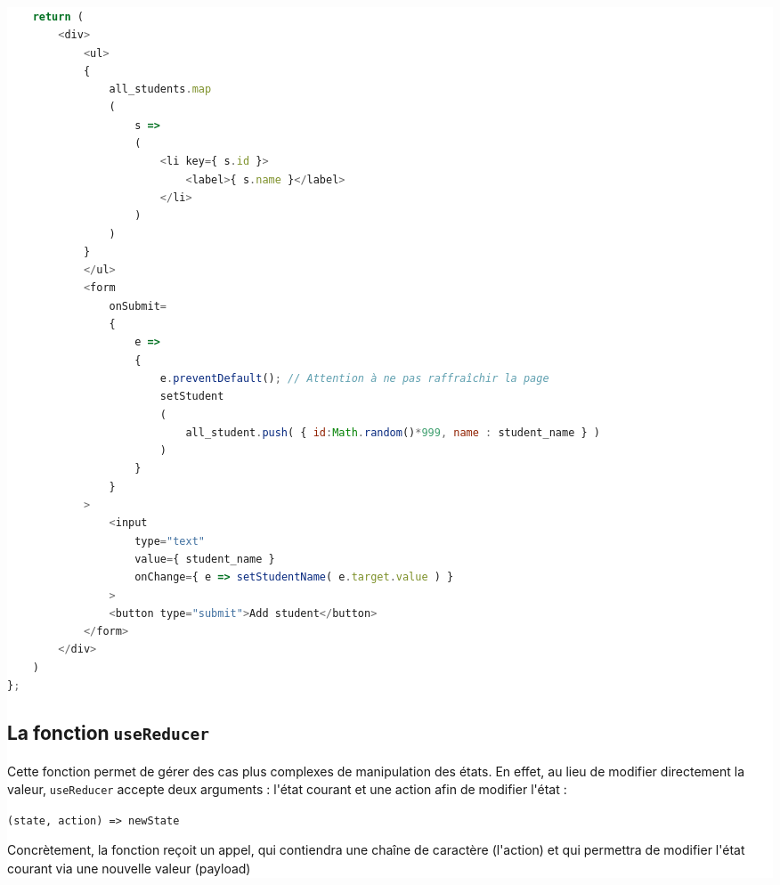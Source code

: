 ```js
    return (
        <div>
            <ul>
            {
                all_students.map
                (
                    s => 
                    (
                        <li key={ s.id }>
                            <label>{ s.name }</label>
                        </li>
                    )
                )
            }
            </ul>
            <form
                onSubmit=
                { 
                    e => 
                    {
                        e.preventDefault(); // Attention à ne pas raffraîchir la page
                        setStudent
                        (
                            all_student.push( { id:Math.random()*999, name : student_name } )
                        )
                    }
                }
            >
                <input
                    type="text"
                    value={ student_name }
                    onChange={ e => setStudentName( e.target.value ) }
                >
                <button type="submit">Add student</button>
            </form>
        </div>
    )
};           
```

## La fonction `useReducer`

Cette fonction permet de gérer des cas plus complexes de manipulation des états.
En effet, au lieu de modifier directement la valeur, `useReducer` accepte deux arguments : l'état courant et une action afin de modifier l'état :

```
(state, action) => newState
```

Concrètement, la fonction reçoit un appel, qui contiendra une chaîne de caractère (l'action) et qui permettra de modifier l'état courant via une nouvelle valeur (payload)
